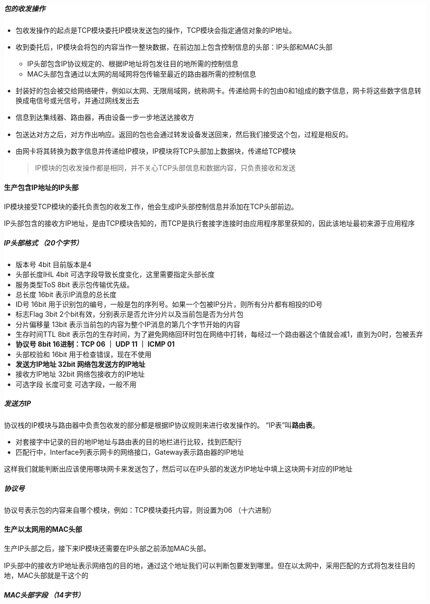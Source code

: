 

##### 包的收发操作

+ 包收发操作的起点是TCP模块委托IP模块发送包的操作，TCP模块会指定通信对象的IP地址。

+ 收到委托后，IP模块会将包的内容当作一整块数据，在前边加上包含控制信息的头部：IP头部和MAC头部
  + IP头部包含IP协议规定的、根据IP地址将包发往目的地所需的控制信息
  + MAC头部包含通过以太网的局域网将包传输至最近的路由器所需的控制信息
+ 封装好的包会被交给网络硬件，例如以太网、无限局域网，统称网卡。传递给网卡的包由0和1组成的数字信息，网卡将这些数字信息转换成电信号或光信号，并通过网线发出去
+ 信息到达集线器、路由器，再由设备一步一步地送达接收方
+ 包送达对方之后，对方作出响应。返回的包也会通过转发设备发送回来，然后我们接受这个包，过程是相反的。
+ 由网卡将其转换为数字信息并传递给IP模块，IP模块将TCP头部加上数据块，传递给TCP模块

  > IP模块的包收发操作都是相同，并不关心TCP头部信息和数据内容，只负责接收和发送

#### 生产包含IP地址的IP头部

IP模块接受TCP模块的委托负责包的收发工作，他会生成IP头部控制信息并添加在TCP头部前边。

IP头部包含的接收方IP地址，是由TCP模块告知的，而TCP是执行套接字连接时由应用程序那里获知的，因此该地址最初来源于应用程序

##### **IP头部格式 （20个字节）**

+ 版本号 4bit 目前版本是4
+ 头部长度IHL 4bit 可选字段导致长度变化，这里需要指定头部长度
+ 服务类型ToS 8bit 表示包传输优先级。
+ 总长度 16bit 表示IP消息的总长度
+ ID号 16bit 用于识别包的编号，一般是包的序列号。如果一个包被IP分片，则所有分片都有相投的ID号
+ 标志Flag 3bit  2个bit有效，分别表示是否允许分片以及当前包是否为分片包
+ 分片偏移量 13bit 表示当前包的内容为整个IP消息的第几个字节开始的内容
+ 生存时间TTL 8bit 表示包的生存时间，为了避免网络回环时包在网络中打转，每经过一个路由器这个值就会减1，直到为0时，包被丢弃
+ **协议号 8bit  16进制：TCP 06 ｜ UDP 11 ｜ ICMP 01**
+ 头部校验和 16bit 用于检查错误，现在不使用
+ **发送方IP地址 32bit 网络包发送方的IP地址**
+ 接收方IP地址 32bit 网络包接收方的IP地址
+ 可选字段 长度可变 可选字段，一般不用

##### **发送方IP**

协议栈的IP模块与路由器中负责包收发的部分都是根据IP协议规则来进行收发操作的。 “IP表”叫**路由表**。

+ 对套接字中记录的目的地IP地址与路由表的目的地栏进行比较，找到匹配行
+ 匹配行中，Interface列表示网卡的网络接口，Gateway表示路由器的IP地址

这样我们就能判断出应该使用哪块网卡来发送包了，然后可以在IP头部的发送方IP地址中填上这块网卡对应的IP地址

##### **协议号**

协议号表示包的内容来自哪个模块，例如：TCP模块委托内容，则设置为06 （十六进制）

#### 生产以太网用的MAC头部

生产IP头部之后，接下来IP模块还需要在IP头部之前添加MAC头部。

IP头部中的接收方IP地址表示网络包的目的地，通过这个地址我们可以判断包要发到哪里。但在以太网中，采用匹配的方式将包发往目的地，MAC头部就是干这个的

##### MAC头部字段 （14字节）
